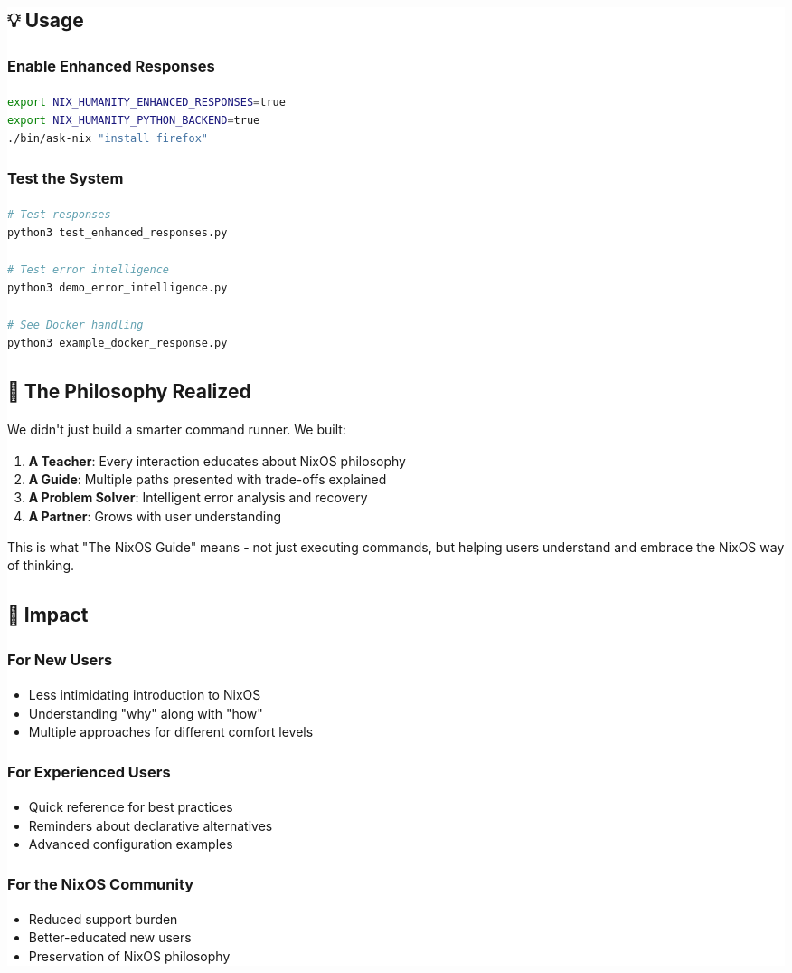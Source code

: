 ## 💡 Usage

### Enable Enhanced Responses
```bash
export NIX_HUMANITY_ENHANCED_RESPONSES=true
export NIX_HUMANITY_PYTHON_BACKEND=true
./bin/ask-nix "install firefox"
```

### Test the System
```bash
# Test responses
python3 test_enhanced_responses.py

# Test error intelligence
python3 demo_error_intelligence.py

# See Docker handling
python3 example_docker_response.py
```

## 🌟 The Philosophy Realized

We didn't just build a smarter command runner. We built:

1. **A Teacher**: Every interaction educates about NixOS philosophy
2. **A Guide**: Multiple paths presented with trade-offs explained
3. **A Problem Solver**: Intelligent error analysis and recovery
4. **A Partner**: Grows with user understanding

This is what "The NixOS Guide" means - not just executing commands, but helping users understand and embrace the NixOS way of thinking.

## 🚀 Impact

### For New Users
- Less intimidating introduction to NixOS
- Understanding "why" along with "how"
- Multiple approaches for different comfort levels

### For Experienced Users
- Quick reference for best practices
- Reminders about declarative alternatives
- Advanced configuration examples

### For the NixOS Community
- Reduced support burden
- Better-educated new users
- Preservation of NixOS philosophy
